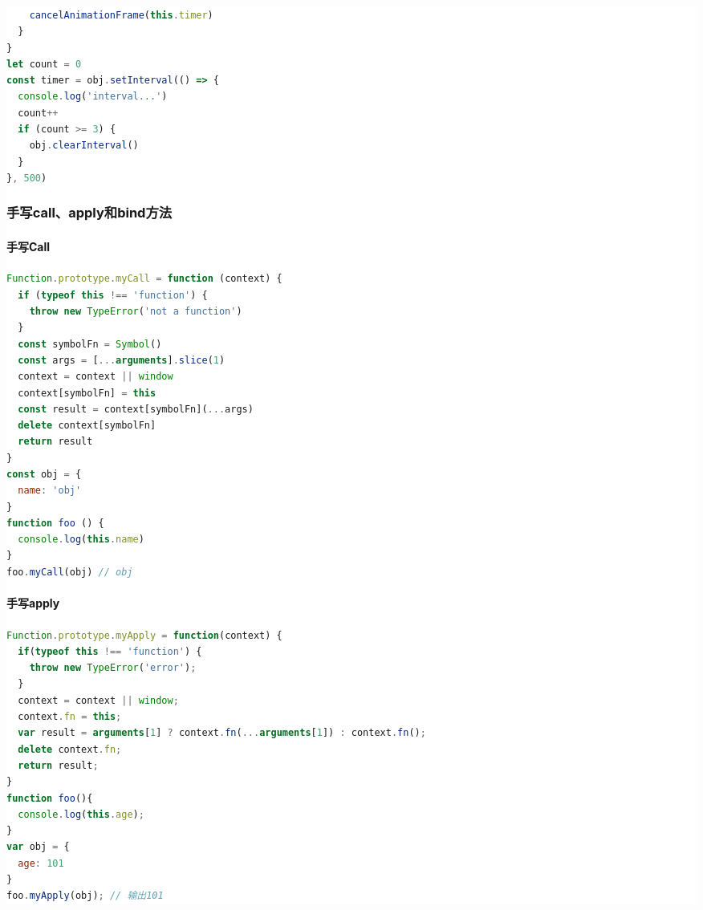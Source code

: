 ```js
    cancelAnimationFrame(this.timer)
  }
}
let count = 0
const timer = obj.setInterval(() => {
  console.log('interval...')
  count++
  if (count >= 3) {
    obj.clearInterval()
  } 
}, 500)
```

### 手写call、apply和bind方法
#### 手写Call
```js
Function.prototype.myCall = function (context) {
  if (typeof this !== 'function') {
    throw new TypeError('not a function')
  }
  const symbolFn = Symbol()
  const args = [...arguments].slice(1)
  context = context || window
  context[symbolFn] = this
  const result = context[symbolFn](...args)
  delete context[symbolFn]
  return result
}
const obj = {
  name: 'obj'
}
function foo () {
  console.log(this.name)
}
foo.myCall(obj) // obj
```

#### 手写apply
```js
Function.prototype.myApply = function(context) {
  if(typeof this !== 'function') {
    throw new TypeError('error');
  }
  context = context || window;
  context.fn = this;
  var result = arguments[1] ? context.fn(...arguments[1]) : context.fn();
  delete context.fn;
  return result;
}
function foo(){
  console.log(this.age);
}
var obj = {
  age: 101
}
foo.myApply(obj); // 输出101
```
